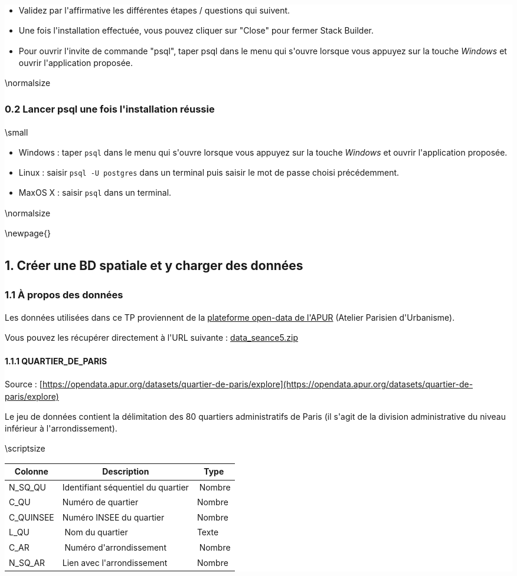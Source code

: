 - Validez par l'affirmative les différentes étapes / questions qui suivent.

- Une fois l'installation effectuée, vous pouvez cliquer sur "Close" pour fermer Stack Builder.

- Pour ouvrir l'invite de commande "psql", taper psql dans le menu qui s'ouvre lorsque vous appuyez sur la touche *Windows* et ouvrir l'application proposée.

\normalsize

### 0.2 Lancer psql une fois l'installation réussie

\small

- Windows : taper `psql` dans le menu qui s'ouvre lorsque vous appuyez sur la touche *Windows* et ouvrir l'application proposée.

- Linux : saisir `psql -U postgres` dans un terminal puis saisir le mot de passe choisi précédemment.

- MaxOS X : saisir `psql` dans un terminal.

\normalsize

\newpage{}

## 1. Créer une BD spatiale et y charger des données

### 1.1 À propos des données

Les données utilisées dans ce TP proviennent de la [plateforme open-data de l'APUR](https://opendata.apur.org/) (Atelier Parisien d'Urbanisme).

Vous pouvez les récupérer directement à l'URL suivante : [data_seance5.zip](https://mthh.github.io/sig-lp-prog/5/data_seance5.zip)


#### 1.1.1 QUARTIER_DE_PARIS

Source : [https://opendata.apur.org/datasets/quartier-de-paris/explore](https://opendata.apur.org/datasets/quartier-de-paris/explore)

Le jeu de données contient la délimitation des 80 quartiers administratifs de Paris (il s'agit de la division administrative du niveau inférieur à l'arrondissement).

\scriptsize

| Colonne | Description | Type |
|-|-|-|
| N_SQ_QU | Identifiant séquentiel du quartier | Nombre |
| C_QU | Numéro de quartier | Nombre |
| C_QUINSEE | Numéro INSEE du quartier | Nombre |
| L_QU | Nom du quartier | Texte |
| C_AR | Numéro d'arrondissement | Nombre |
| N_SQ_AR | Lien avec l'arrondissement | Nombre |
